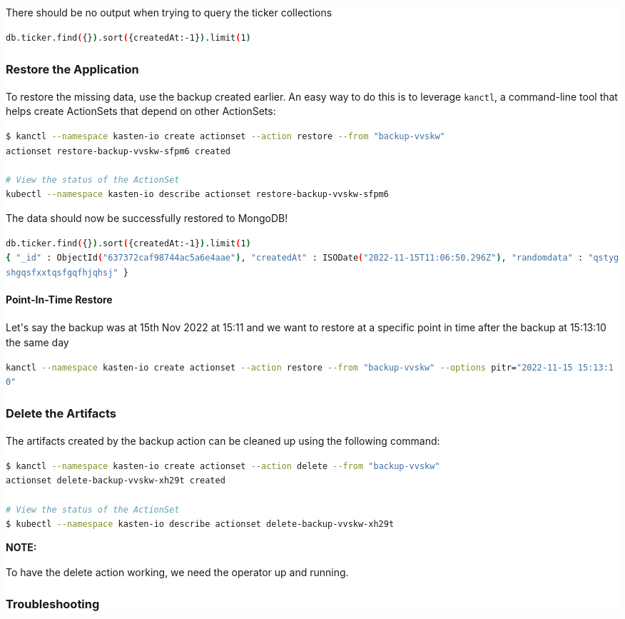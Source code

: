 There should be no output when trying to query the ticker collections
```bash
db.ticker.find({}).sort({createdAt:-1}).limit(1)
```


### Restore the Application

To restore the missing data, use the backup created earlier. An easy way to do
this is to leverage `kanctl`, a command-line tool that helps create ActionSets
that depend on other ActionSets:


```bash
$ kanctl --namespace kasten-io create actionset --action restore --from "backup-vvskw"
actionset restore-backup-vvskw-sfpm6 created

# View the status of the ActionSet
kubectl --namespace kasten-io describe actionset restore-backup-vvskw-sfpm6
```

The data should now be successfully restored to MongoDB!

```bash
db.ticker.find({}).sort({createdAt:-1}).limit(1)
{ "_id" : ObjectId("637372caf98744ac5a6e4aae"), "createdAt" : ISODate("2022-11-15T11:06:50.296Z"), "randomdata" : "qstygshgqsfxxtqsfgqfhjqhsj" }
```

#### Point-In-Time Restore 

Let's say the backup was at 15th Nov 2022 at 15:11 and we want to restore at a
specific point in time after the backup at 15:13:10 the same day

```bash
kanctl --namespace kasten-io create actionset --action restore --from "backup-vvskw" --options pitr="2022-11-15 15:13:10"
```

### Delete the Artifacts

The artifacts created by the backup action can be cleaned up using the
following command:

```bash
$ kanctl --namespace kasten-io create actionset --action delete --from "backup-vvskw"
actionset delete-backup-vvskw-xh29t created

# View the status of the ActionSet
$ kubectl --namespace kasten-io describe actionset delete-backup-vvskw-xh29t
```

**NOTE:**

To have the delete action working, we need the operator up and running.

### Troubleshooting
